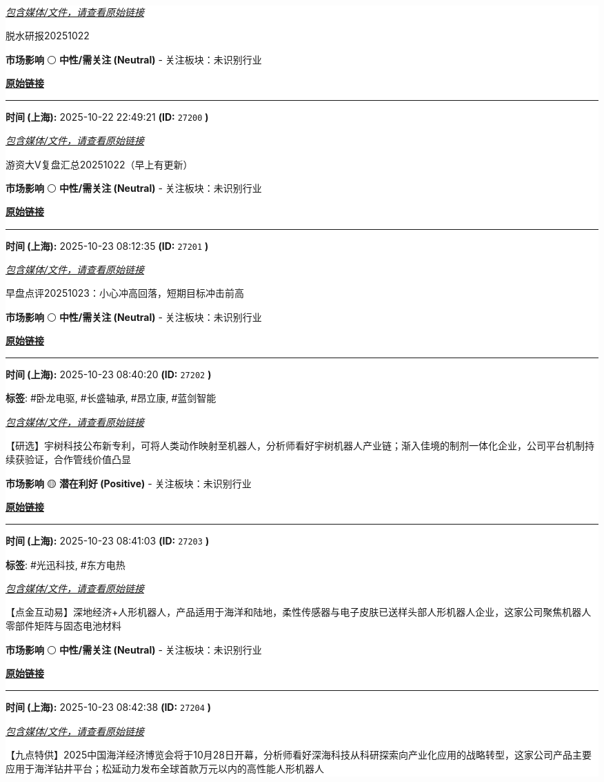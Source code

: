 *[包含媒体/文件，请查看原始链接](https://t.me/s/clsvip)*

脱水研报20251022

**市场影响** ⚪ **中性/需关注 (Neutral)** - 关注板块：未识别行业

**[原始链接](https://t.me/clsvip/27199)**

---
**时间 (上海):** 2025-10-22 22:49:21 **(ID:** `27200` **)**

*[包含媒体/文件，请查看原始链接](https://t.me/s/clsvip)*

游资大V复盘汇总20251022（早上有更新）

**市场影响** ⚪ **中性/需关注 (Neutral)** - 关注板块：未识别行业

**[原始链接](https://t.me/clsvip/27200)**

---
**时间 (上海):** 2025-10-23 08:12:35 **(ID:** `27201` **)**

*[包含媒体/文件，请查看原始链接](https://t.me/s/clsvip)*

早盘点评20251023：小心冲高回落，短期目标冲击前高

**市场影响** ⚪ **中性/需关注 (Neutral)** - 关注板块：未识别行业

**[原始链接](https://t.me/clsvip/27201)**

---
**时间 (上海):** 2025-10-23 08:40:20 **(ID:** `27202` **)**

**标签**: #卧龙电驱, #长盛轴承, #昂立康, #蓝剑智能

*[包含媒体/文件，请查看原始链接](https://t.me/s/clsvip)*

【研选】宇树科技公布新专利，可将人类动作映射至机器人，分析师看好宇树机器人产业链；渐入佳境的制剂一体化企业，公司平台机制持续获验证，合作管线价值凸显

**市场影响** 🟡 **潜在利好 (Positive)** - 关注板块：未识别行业

**[原始链接](https://t.me/clsvip/27202)**

---
**时间 (上海):** 2025-10-23 08:41:03 **(ID:** `27203` **)**

**标签**: #光迅科技, #东方电热

*[包含媒体/文件，请查看原始链接](https://t.me/s/clsvip)*

【点金互动易】深地经济+人形机器人，产品适用于海洋和陆地，柔性传感器与电子皮肤已送样头部人形机器人企业，这家公司聚焦机器人零部件矩阵与固态电池材料

**市场影响** ⚪ **中性/需关注 (Neutral)** - 关注板块：未识别行业

**[原始链接](https://t.me/clsvip/27203)**

---
**时间 (上海):** 2025-10-23 08:42:38 **(ID:** `27204` **)**

*[包含媒体/文件，请查看原始链接](https://t.me/s/clsvip)*

【九点特供】2025中国海洋经济博览会将于10月28日开幕，分析师看好深海科技从科研探索向产业化应用的战略转型，这家公司产品主要应用于海洋钻井平台；松延动力发布全球首款万元以内的高性能人形机器人
